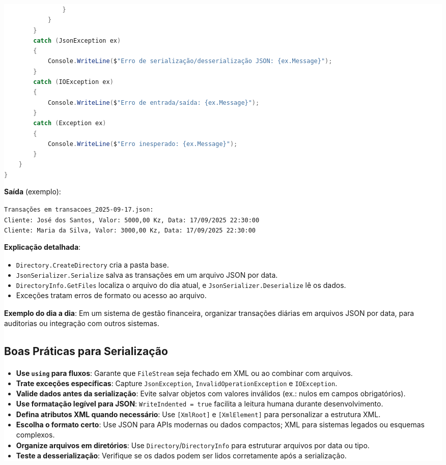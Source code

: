 ```csharp
                }
            }
        }
        catch (JsonException ex)
        {
            Console.WriteLine($"Erro de serialização/desserialização JSON: {ex.Message}");
        }
        catch (IOException ex)
        {
            Console.WriteLine($"Erro de entrada/saída: {ex.Message}");
        }
        catch (Exception ex)
        {
            Console.WriteLine($"Erro inesperado: {ex.Message}");
        }
    }
}
```

**Saída** (exemplo):
```
Transações em transacoes_2025-09-17.json:
Cliente: José dos Santos, Valor: 5000,00 Kz, Data: 17/09/2025 22:30:00
Cliente: Maria da Silva, Valor: 3000,00 Kz, Data: 17/09/2025 22:30:00
```

**Explicação detalhada**:
- `Directory.CreateDirectory` cria a pasta base.
- `JsonSerializer.Serialize` salva as transações em um arquivo JSON por data.
- `DirectoryInfo.GetFiles` localiza o arquivo do dia atual, e `JsonSerializer.Deserialize` lê os dados.
- Exceções tratam erros de formato ou acesso ao arquivo.

**Exemplo do dia a dia**: Em um sistema de gestão financeira, organizar transações diárias em arquivos JSON por data, para auditorias ou integração com outros sistemas.

## Boas Práticas para Serialização

- **Use `using` para fluxos**: Garante que `FileStream` seja fechado em XML ou ao combinar com arquivos.
- **Trate exceções específicas**: Capture `JsonException`, `InvalidOperationException` e `IOException`.
- **Valide dados antes da serialização**: Evite salvar objetos com valores inválidos (ex.: nulos em campos obrigatórios).
- **Use formatação legível para JSON**: `WriteIndented = true` facilita a leitura humana durante desenvolvimento.
- **Defina atributos XML quando necessário**: Use `[XmlRoot]` e `[XmlElement]` para personalizar a estrutura XML.
- **Escolha o formato certo**: Use JSON para APIs modernas ou dados compactos; XML para sistemas legados ou esquemas complexos.
- **Organize arquivos em diretórios**: Use `Directory`/`DirectoryInfo` para estruturar arquivos por data ou tipo.
- **Teste a desserialização**: Verifique se os dados podem ser lidos corretamente após a serialização.
